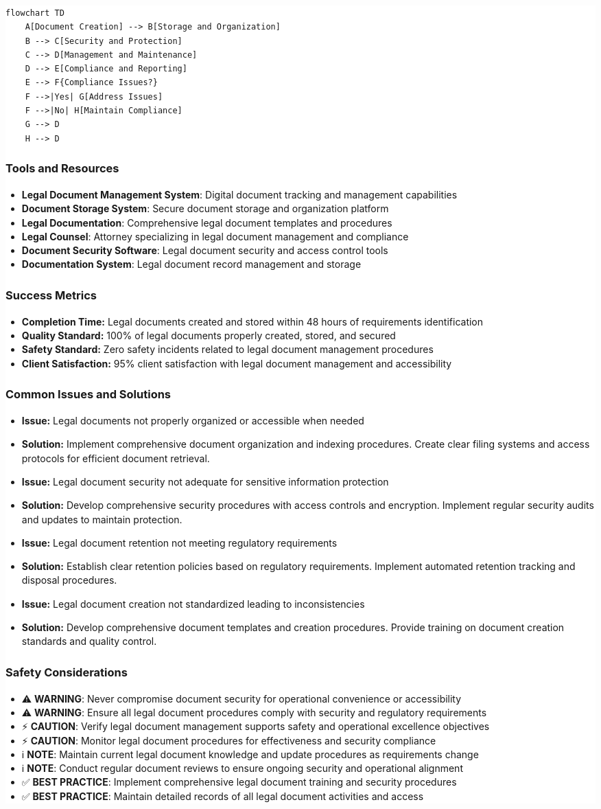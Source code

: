 ```mermaid
flowchart TD
    A[Document Creation] --> B[Storage and Organization]
    B --> C[Security and Protection]
    C --> D[Management and Maintenance]
    D --> E[Compliance and Reporting]
    E --> F{Compliance Issues?}
    F -->|Yes| G[Address Issues]
    F -->|No| H[Maintain Compliance]
    G --> D
    H --> D
```

### Tools and Resources

- **Legal Document Management System**: Digital document tracking and management capabilities
- **Document Storage System**: Secure document storage and organization platform
- **Legal Documentation**: Comprehensive legal document templates and procedures
- **Legal Counsel**: Attorney specializing in legal document management and compliance
- **Document Security Software**: Legal document security and access control tools
- **Documentation System**: Legal document record management and storage

### Success Metrics

- **Completion Time:** Legal documents created and stored within 48 hours of requirements identification
- **Quality Standard:** 100% of legal documents properly created, stored, and secured
- **Safety Standard:** Zero safety incidents related to legal document management procedures
- **Client Satisfaction:** 95% client satisfaction with legal document management and accessibility

### Common Issues and Solutions

- **Issue:** Legal documents not properly organized or accessible when needed
- **Solution:** Implement comprehensive document organization and indexing procedures. Create clear filing systems and access protocols for efficient document retrieval.

- **Issue:** Legal document security not adequate for sensitive information protection
- **Solution:** Develop comprehensive security procedures with access controls and encryption. Implement regular security audits and updates to maintain protection.

- **Issue:** Legal document retention not meeting regulatory requirements
- **Solution:** Establish clear retention policies based on regulatory requirements. Implement automated retention tracking and disposal procedures.

- **Issue:** Legal document creation not standardized leading to inconsistencies
- **Solution:** Develop comprehensive document templates and creation procedures. Provide training on document creation standards and quality control.

### Safety Considerations

- ⚠️ **WARNING**: Never compromise document security for operational convenience or accessibility
- ⚠️ **WARNING**: Ensure all legal document procedures comply with security and regulatory requirements
- ⚡ **CAUTION**: Verify legal document management supports safety and operational excellence objectives
- ⚡ **CAUTION**: Monitor legal document procedures for effectiveness and security compliance
- ℹ️ **NOTE**: Maintain current legal document knowledge and update procedures as requirements change
- ℹ️ **NOTE**: Conduct regular document reviews to ensure ongoing security and operational alignment
- ✅ **BEST PRACTICE**: Implement comprehensive legal document training and security procedures
- ✅ **BEST PRACTICE**: Maintain detailed records of all legal document activities and access
